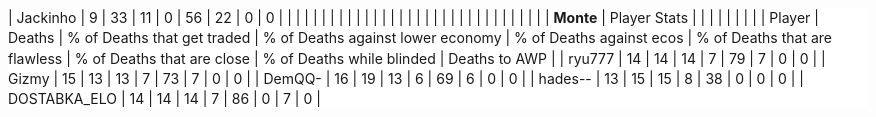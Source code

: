 | Jackinho       |      9       |             33              |                11                 |            0             |              56               |             22             |             0             |       0       |
|                |              |                             |                                   |                          |                               |                            |                           |               |
|                |              |                             |                                   |                          |                               |                            |                           |               |
|                |              |                             |                                   |                          |                               |                            |                           |               |
| **Monte**      | Player Stats |                             |                                   |                          |                               |                            |                           |               |
| Player         |    Deaths    | % of Deaths that get traded | % of Deaths against lower economy | % of Deaths against ecos | % of Deaths that are flawless | % of Deaths that are close | % of Deaths while blinded | Deaths to AWP |
| ryu777         |      14      |             14              |                14                 |            7             |              79               |             7              |             0             |       0       |
| Gizmy          |      15      |             13              |                13                 |            7             |              73               |             7              |             0             |       0       |
| DemQQ-         |      16      |             19              |                13                 |            6             |              69               |             6              |             0             |       0       |
| hades--        |      13      |             15              |                15                 |            8             |              38               |             0              |             0             |       0       |
| DOSTABKA_ELO   |      14      |             14              |                14                 |            7             |              86               |             0              |             7             |       0       |
